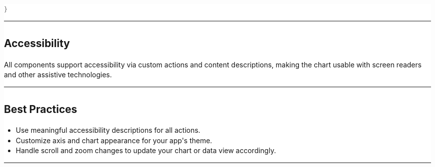 ```kotlin
}
```

---

## Accessibility

All components support accessibility via custom actions and content descriptions, making the chart usable with screen readers and other assistive technologies.

---

## Best Practices

- Use meaningful accessibility descriptions for all actions.
- Customize axis and chart appearance for your app's theme.
- Handle scroll and zoom changes to update your chart or data view accordingly.

---













